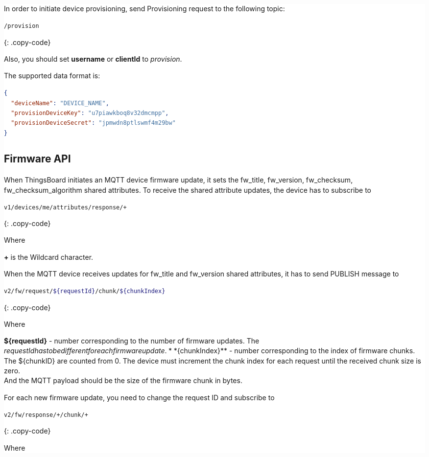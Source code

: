 In order to initiate device provisioning, send Provisioning request to the following topic:

```shell
/provision
```
{: .copy-code}

Also, you should set **username** or **clientId** to *provision*.

The supported data format is:

```json
{
  "deviceName": "DEVICE_NAME",
  "provisionDeviceKey": "u7piawkboq8v32dmcmpp",
  "provisionDeviceSecret": "jpmwdn8ptlswmf4m29bw"
}
```

## Firmware API

When ThingsBoard initiates an MQTT device firmware update, it sets the fw_title, fw_version, fw_checksum, fw_checksum_algorithm shared attributes.
To receive the shared attribute updates, the device has to subscribe to 

```bash
v1/devices/me/attributes/response/+
```
{: .copy-code}

Where

**+** is the Wildcard character.

When the MQTT device receives updates for fw_title and fw_version shared attributes, it has to send PUBLISH message to

```bash
v2/fw/request/${requestId}/chunk/${chunkIndex} 
```
{: .copy-code}

Where

**${requestId}** - number corresponding to the number of firmware updates. The ${requestId} has to be different for each firmware update.  
**${chunkIndex}** - number corresponding to the index of firmware chunks. The ${chunkID} are counted from 0. The device must increment the chunk index for each request until the received chunk size is zero.  
And the MQTT payload should be the size of the firmware chunk in bytes.

For each new firmware update, you need to change the request ID and subscribe to 

```bash
v2/fw/response/+/chunk/+
```
{: .copy-code}

Where
